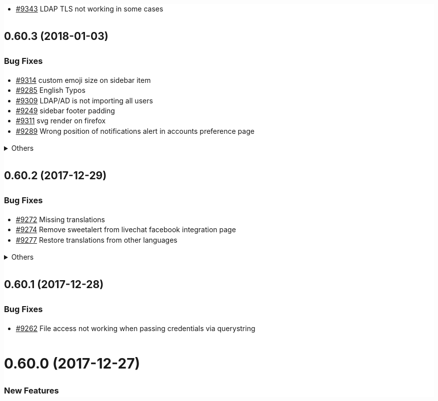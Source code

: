 - [#9343](https://github.com/RocketChat/Rocket.Chat/pull/9343) LDAP TLS not working in some cases



<a name="0.60.3"></a>
## 0.60.3 (2018-01-03)


### Bug Fixes

- [#9314](https://github.com/RocketChat/Rocket.Chat/pull/9314) custom emoji size on sidebar item
- [#9285](https://github.com/RocketChat/Rocket.Chat/pull/9285) English Typos
- [#9309](https://github.com/RocketChat/Rocket.Chat/pull/9309) LDAP/AD is not importing all users
- [#9249](https://github.com/RocketChat/Rocket.Chat/pull/9249) sidebar footer padding
- [#9311](https://github.com/RocketChat/Rocket.Chat/pull/9311) svg render on firefox
- [#9289](https://github.com/RocketChat/Rocket.Chat/pull/9289) Wrong position of notifications alert in accounts preference page


<details><summary>Others</summary></details>



<a name="0.60.2"></a>
## 0.60.2 (2017-12-29)


### Bug Fixes

- [#9272](https://github.com/RocketChat/Rocket.Chat/pull/9272) Missing translations
- [#9274](https://github.com/RocketChat/Rocket.Chat/pull/9274) Remove sweetalert from livechat facebook integration page
- [#9277](https://github.com/RocketChat/Rocket.Chat/pull/9277) Restore translations from other languages


<details><summary>Others</summary></details>



<a name="0.60.1"></a>
## 0.60.1 (2017-12-28)


### Bug Fixes

- [#9262](https://github.com/RocketChat/Rocket.Chat/pull/9262) File access not working when passing credentials via querystring



<a name="0.60.0"></a>
# 0.60.0 (2017-12-27)

### New Features
